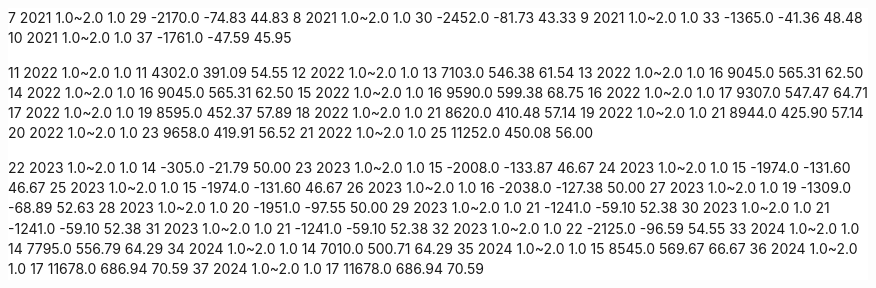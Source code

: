 7   2021       1.0~2.0               1.0           29             -2170.0                  -74.83         44.83
8   2021       1.0~2.0               1.0           30             -2452.0                  -81.73         43.33
9   2021       1.0~2.0               1.0           33             -1365.0                  -41.36         48.48
10  2021       1.0~2.0               1.0           37             -1761.0                  -47.59         45.95

11  2022       1.0~2.0               1.0           11              4302.0                  391.09         54.55
12  2022       1.0~2.0               1.0           13              7103.0                  546.38         61.54
13  2022       1.0~2.0               1.0           16              9045.0                  565.31         62.50
14  2022       1.0~2.0               1.0           16              9045.0                  565.31         62.50
15  2022       1.0~2.0               1.0           16              9590.0                  599.38         68.75
16  2022       1.0~2.0               1.0           17              9307.0                  547.47         64.71
17  2022       1.0~2.0               1.0           19              8595.0                  452.37         57.89
18  2022       1.0~2.0               1.0           21              8620.0                  410.48         57.14
19  2022       1.0~2.0               1.0           21              8944.0                  425.90         57.14
20  2022       1.0~2.0               1.0           23              9658.0                  419.91         56.52
21  2022       1.0~2.0               1.0           25             11252.0                  450.08         56.00

22  2023       1.0~2.0               1.0           14              -305.0                  -21.79         50.00
23  2023       1.0~2.0               1.0           15             -2008.0                 -133.87         46.67
24  2023       1.0~2.0               1.0           15             -1974.0                 -131.60         46.67
25  2023       1.0~2.0               1.0           15             -1974.0                 -131.60         46.67
26  2023       1.0~2.0               1.0           16             -2038.0                 -127.38         50.00
27  2023       1.0~2.0               1.0           19             -1309.0                  -68.89         52.63
28  2023       1.0~2.0               1.0           20             -1951.0                  -97.55         50.00
29  2023       1.0~2.0               1.0           21             -1241.0                  -59.10         52.38
30  2023       1.0~2.0               1.0           21             -1241.0                  -59.10         52.38
31  2023       1.0~2.0               1.0           21             -1241.0                  -59.10         52.38
32  2023       1.0~2.0               1.0           22             -2125.0                  -96.59         54.55
33  2024       1.0~2.0               1.0           14              7795.0                  556.79         64.29
34  2024       1.0~2.0               1.0           14              7010.0                  500.71         64.29
35  2024       1.0~2.0               1.0           15              8545.0                  569.67         66.67
36  2024       1.0~2.0               1.0           17             11678.0                  686.94         70.59
37  2024       1.0~2.0               1.0           17             11678.0                  686.94         70.59